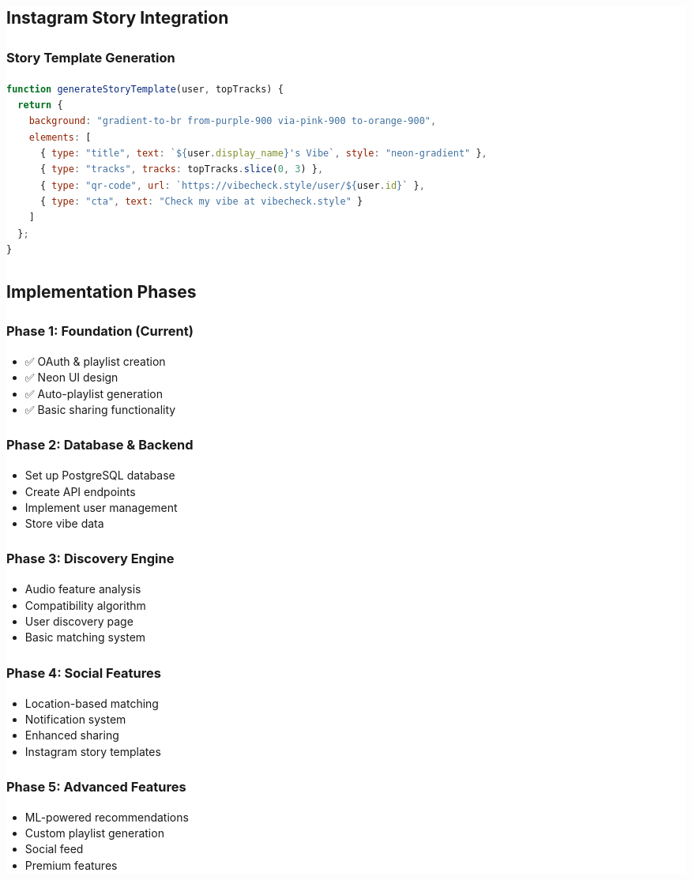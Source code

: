 ## Instagram Story Integration

### Story Template Generation
```javascript
function generateStoryTemplate(user, topTracks) {
  return {
    background: "gradient-to-br from-purple-900 via-pink-900 to-orange-900",
    elements: [
      { type: "title", text: `${user.display_name}'s Vibe`, style: "neon-gradient" },
      { type: "tracks", tracks: topTracks.slice(0, 3) },
      { type: "qr-code", url: `https://vibecheck.style/user/${user.id}` },
      { type: "cta", text: "Check my vibe at vibecheck.style" }
    ]
  };
}
```

## Implementation Phases

### Phase 1: Foundation (Current)
- ✅ OAuth & playlist creation
- ✅ Neon UI design
- ✅ Auto-playlist generation
- ✅ Basic sharing functionality

### Phase 2: Database & Backend
- Set up PostgreSQL database
- Create API endpoints
- Implement user management
- Store vibe data

### Phase 3: Discovery Engine
- Audio feature analysis
- Compatibility algorithm
- User discovery page
- Basic matching system

### Phase 4: Social Features
- Location-based matching
- Notification system
- Enhanced sharing
- Instagram story templates

### Phase 5: Advanced Features
- ML-powered recommendations
- Custom playlist generation
- Social feed
- Premium features
